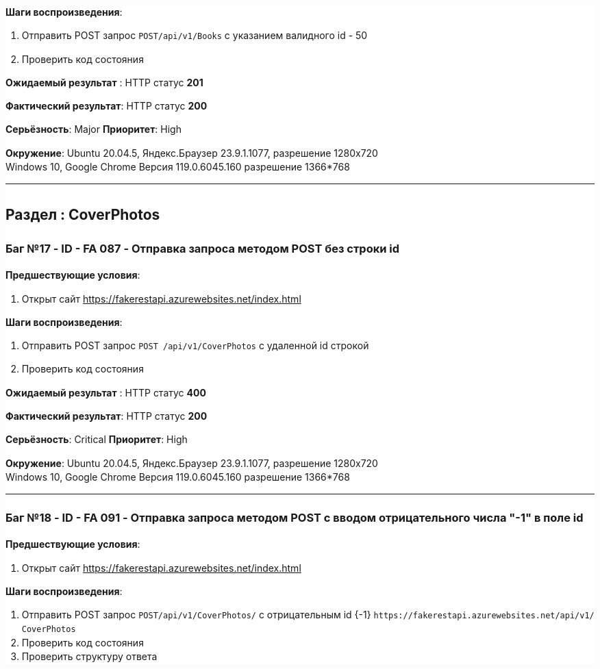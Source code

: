 __Шаги воспроизведения__:

1. Отправить POST запрос `POST/api/v1/Books` с указанием валидного id - 50

2. Проверить код состояния

__Ожидаемый результат__ : НТТР статус __201__

__Фактический результат__: НТТР статус __200__

__Серьёзность__: Major
__Приоритет__: High

__Окружение__:
Ubuntu 20.04.5, Яндекс.Браузер 23.9.1.1077, разрешение 1280х720  
Windows 10, Google Chrome Версия 119.0.6045.160 разрешение 1366*768
***


## Раздел : CoverPhotos

### Баг №17 - ID - FA 087 - Отправка запроса методом POST без строки id

__Предшествующие условия__:
1. Открыт сайт https://fakerestapi.azurewebsites.net/index.html

__Шаги воспроизведения__:

1. Отправить POST запрос `POST /api/v1/CoverPhotos` с удаленной id строкой 

2. Проверить код состояния

__Ожидаемый результат__ : НТТР статус __400__

__Фактический результат__: НТТР статус __200__

__Серьёзность__: Critical
__Приоритет__: High

__Окружение__:
Ubuntu 20.04.5, Яндекс.Браузер 23.9.1.1077, разрешение 1280х720  
Windows 10, Google Chrome Версия 119.0.6045.160 разрешение 1366*768
***

### Баг №18 - ID - FA 091 - Отправка запроса методом POST с вводом  отрицательного числа "-1" в поле id

__Предшествующие условия__:
1. Открыт сайт https://fakerestapi.azurewebsites.net/index.html

__Шаги воспроизведения__:

1. Отправить POST запрос `POST​/api​/v1​/CoverPhotos​/` с отрицательным id {-1} `https://fakerestapi.azurewebsites.net/api/v1/CoverPhotos`
2. Проверить код состояния
3. Проверить структуру ответа
